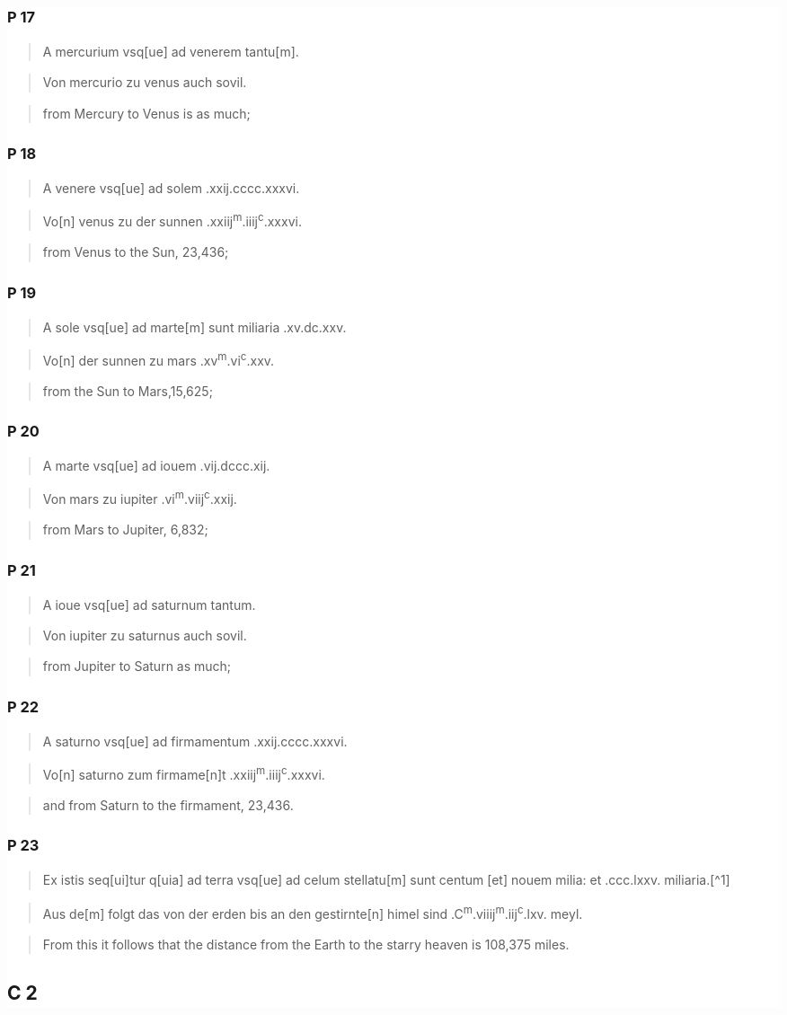 ### P 17

>A mercurium vsq[ue] ad venerem tantu[m].

>Von mercurio zu venus auch sovil.

>from Mercury to Venus is as much;

### P 18

>A venere vsq[ue] ad solem .xxij.cccc.xxxvi.

>Vo[n] venus zu der sunnen .xxiij<sup>m</sup>.iiij<sup>c</sup>.xxxvi. 

>from Venus to the Sun, 23,436;

### P 19

>A sole vsq[ue] ad marte[m] sunt miliaria .xv.dc.xxv.

>Vo[n] der sunnen zu mars .xv<sup>m</sup>.vi<sup>c</sup>.xxv.
 
>from the Sun to Mars,15,625;

### P 20

>A marte vsq[ue] ad iouem .vij.dccc.xij.

>Von mars zu iupiter .vi<sup>m</sup>.viij<sup>c</sup>.xxij. 

>from Mars to Jupiter, 6,832;

### P 21

>A ioue vsq[ue] ad saturnum tantum.

>Von iupiter zu saturnus auch sovil.

>from Jupiter to Saturn as much;

### P 22

>A saturno vsq[ue] ad firmamentum .xxij.cccc.xxxvi.

>Vo[n] saturno zum firmame[n]t .xxiij<sup>m</sup>.iiij<sup>c</sup>.xxxvi. 

>and from Saturn to the firmament, 23,436.

### P 23

>Ex istis seq[ui]tur q[uia] ad terra vsq[ue] ad celum stellatu[m] sunt centum [et] nouem milia: et .ccc.lxxv. miliaria.[^1]

>Aus de[m] folgt das von der erden bis an den gestirnte[n] himel sind .C<sup>m</sup>.viiij<sup>m</sup>.iij<sup>c</sup>.lxv. meyl. 

>From this it follows that the distance from the Earth to the starry heaven is 108,375 miles.    

## C 2
